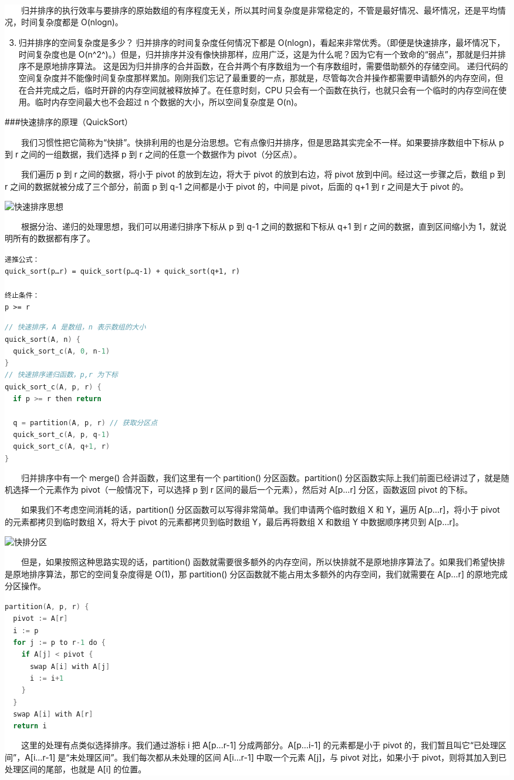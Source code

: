 &emsp;&emsp;归并排序的执行效率与要排序的原始数组的有序程度无关，所以其时间复杂度是非常稳定的，不管是最好情况、最坏情况，还是平均情况，时间复杂度都是 O(nlogn)。

3. 归并排序的空间复杂度是多少？
    归并排序的时间复杂度任何情况下都是 O(nlogn)，看起来非常优秀。（即便是快速排序，最坏情况下，时间复杂度也是 O(n^2^)。）但是，归并排序并没有像快排那样，应用广泛，这是为什么呢？因为它有一个致命的“弱点”，那就是归并排序不是原地排序算法。
    这是因为归并排序的合并函数，在合并两个有序数组为一个有序数组时，需要借助额外的存储空间。
    递归代码的空间复杂度并不能像时间复杂度那样累加。刚刚我们忘记了最重要的一点，那就是，尽管每次合并操作都需要申请额外的内存空间，但在合并完成之后，临时开辟的内存空间就被释放掉了。在任意时刻，CPU 只会有一个函数在执行，也就只会有一个临时的内存空间在使用。临时内存空间最大也不会超过 n 个数据的大小，所以空间复杂度是 O(n)。

###快速排序的原理（QuickSort）

&emsp;&emsp;我们习惯性把它简称为“快排”。快排利用的也是分治思想。它有点像归并排序，但是思路其实完全不一样。如果要排序数组中下标从 p 到 r 之间的一组数据，我们选择 p 到 r 之间的任意一个数据作为 pivot（分区点）。

&emsp;&emsp;我们遍历 p 到 r 之间的数据，将小于 pivot 的放到左边，将大于 pivot 的放到右边，将 pivot 放到中间。经过这一步骤之后，数组 p 到 r 之间的数据就被分成了三个部分，前面 p 到 q-1 之间都是小于 pivot 的，中间是 pivot，后面的 q+1 到 r 之间是大于 pivot 的。

![快速排序思想](assert/QuickSort.jpg)

&emsp;&emsp;根据分治、递归的处理思想，我们可以用递归排序下标从 p 到 q-1 之间的数据和下标从 q+1 到 r 之间的数据，直到区间缩小为 1，就说明所有的数据都有序了。

```
递推公式：
quick_sort(p…r) = quick_sort(p…q-1) + quick_sort(q+1, r)

终止条件：
p >= r
```
```C
// 快速排序，A 是数组，n 表示数组的大小
quick_sort(A, n) {
  quick_sort_c(A, 0, n-1)
}
// 快速排序递归函数，p,r 为下标
quick_sort_c(A, p, r) {
  if p >= r then return

  q = partition(A, p, r) // 获取分区点
  quick_sort_c(A, p, q-1)
  quick_sort_c(A, q+1, r)
}
```
&emsp;&emsp;归并排序中有一个 merge() 合并函数，我们这里有一个 partition() 分区函数。partition() 分区函数实际上我们前面已经讲过了，就是随机选择一个元素作为 pivot（一般情况下，可以选择 p 到 r 区间的最后一个元素），然后对 A[p…r] 分区，函数返回 pivot 的下标。

&emsp;&emsp;如果我们不考虑空间消耗的话，partition() 分区函数可以写得非常简单。我们申请两个临时数组 X 和 Y，遍历 A[p…r]，将小于 pivot 的元素都拷贝到临时数组 X，将大于 pivot 的元素都拷贝到临时数组 Y，最后再将数组 X 和数组 Y 中数据顺序拷贝到 A[p…r]。

![快排分区](assert/PartitionOfQuickSort.jpg)

&emsp;&emsp;但是，如果按照这种思路实现的话，partition() 函数就需要很多额外的内存空间，所以快排就不是原地排序算法了。如果我们希望快排是原地排序算法，那它的空间复杂度得是 O(1)，那 partition() 分区函数就不能占用太多额外的内存空间，我们就需要在 A[p…r] 的原地完成分区操作。
```Go
partition(A, p, r) {
  pivot := A[r]
  i := p
  for j := p to r-1 do {
    if A[j] < pivot {
      swap A[i] with A[j]
      i := i+1
    }
  }
  swap A[i] with A[r]
  return i
```
&emsp;&emsp;这里的处理有点类似选择排序。我们通过游标 i 把 A[p…r-1] 分成两部分。A[p…i-1] 的元素都是小于 pivot 的，我们暂且叫它“已处理区间”，A[i…r-1] 是“未处理区间”。我们每次都从未处理的区间 A[i…r-1] 中取一个元素 A[j]，与 pivot 对比，如果小于 pivot，则将其加入到已处理区间的尾部，也就是 A[i] 的位置。
